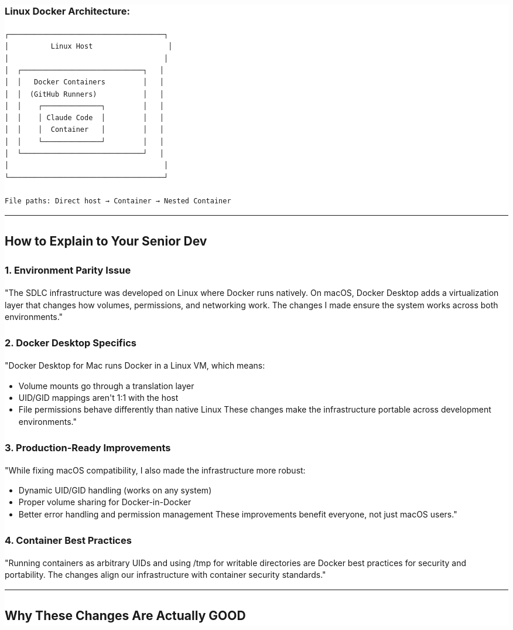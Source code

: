 ### Linux Docker Architecture:
```
┌─────────────────────────────────────┐
│          Linux Host                  │
│                                     │
│  ┌─────────────────────────────┐   │
│  │   Docker Containers         │   │
│  │  (GitHub Runners)           │   │
│  │    ┌──────────────┐         │   │
│  │    │ Claude Code  │         │   │
│  │    │  Container   │         │   │
│  │    └──────────────┘         │   │
│  └─────────────────────────────┘   │
│                                     │
└─────────────────────────────────────┘

File paths: Direct host → Container → Nested Container
```

---

## How to Explain to Your Senior Dev

### 1. **Environment Parity Issue**
"The SDLC infrastructure was developed on Linux where Docker runs natively. On macOS, Docker Desktop adds a virtualization layer that changes how volumes, permissions, and networking work. The changes I made ensure the system works across both environments."

### 2. **Docker Desktop Specifics**
"Docker Desktop for Mac runs Docker in a Linux VM, which means:
- Volume mounts go through a translation layer
- UID/GID mappings aren't 1:1 with the host
- File permissions behave differently than native Linux
These changes make the infrastructure portable across development environments."

### 3. **Production-Ready Improvements**
"While fixing macOS compatibility, I also made the infrastructure more robust:
- Dynamic UID/GID handling (works on any system)
- Proper volume sharing for Docker-in-Docker
- Better error handling and permission management
These improvements benefit everyone, not just macOS users."

### 4. **Container Best Practices**
"Running containers as arbitrary UIDs and using /tmp for writable directories are Docker best practices for security and portability. The changes align our infrastructure with container security standards."

---

## Why These Changes Are Actually GOOD
